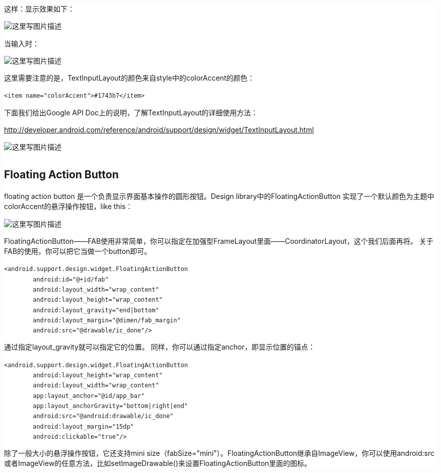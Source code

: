 这样：显示效果如下：

![这里写图片描述](http://img.blog.csdn.net/20150603224122229)

当输入时：

![这里写图片描述](http://img.blog.csdn.net/20150603224141620)

这里需要注意的是，TextInputLayout的颜色来自style中的colorAccent的颜色：

```
<item name="colorAccent">#1743b7</item>

```

下面我们给出Google API Doc上的说明，了解TextInputLayout的详细使用方法：

http://developer.android.com/reference/android/support/design/widget/TextInputLayout.html

![这里写图片描述](http://img.blog.csdn.net/20150604094256724)


## Floating Action Button

floating action button 是一个负责显示界面基本操作的圆形按钮。Design library中的FloatingActionButton 实现了一个默认颜色为主题中colorAccent的悬浮操作按钮，like this：

![这里写图片描述](http://img.blog.csdn.net/20150604094913153)

FloatingActionButton——FAB使用非常简单，你可以指定在加强型FrameLayout里面——CoordinatorLayout，这个我们后面再将。
关于FAB的使用，你可以把它当做一个button即可。

```
<android.support.design.widget.FloatingActionButton
        android:id="@+id/fab"
        android:layout_width="wrap_content"
        android:layout_height="wrap_content"
        android:layout_gravity="end|bottom"
        android:layout_margin="@dimen/fab_margin"
        android:src="@drawable/ic_done"/>
```
通过指定layout_gravity就可以指定它的位置。
同样，你可以通过指定anchor，即显示位置的锚点：

```
<android.support.design.widget.FloatingActionButton
        android:layout_height="wrap_content"
        android:layout_width="wrap_content"
        app:layout_anchor="@id/app_bar"
        app:layout_anchorGravity="bottom|right|end"
        android:src="@android:drawable/ic_done"
        android:layout_margin="15dp"
        android:clickable="true"/>
```

除了一般大小的悬浮操作按钮，它还支持mini size（fabSize="mini"）。FloatingActionButton继承自ImageView，你可以使用android:src或者ImageView的任意方法，比如setImageDrawable()来设置FloatingActionButton里面的图标。
